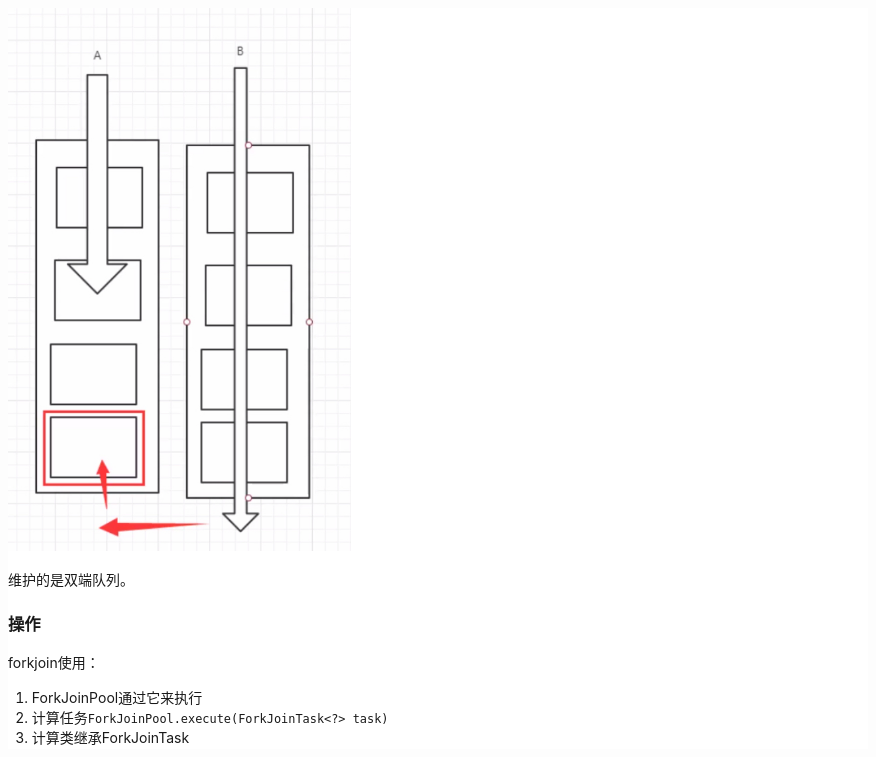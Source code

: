 <img src="46.jpg" alt="46" style="zoom:67%;" />

维护的是双端队列。

### 操作

forkjoin使用：

1.  ForkJoinPool通过它来执行
2.  计算任务`ForkJoinPool.execute(ForkJoinTask<?> task)`
3.  计算类继承ForkJoinTask
